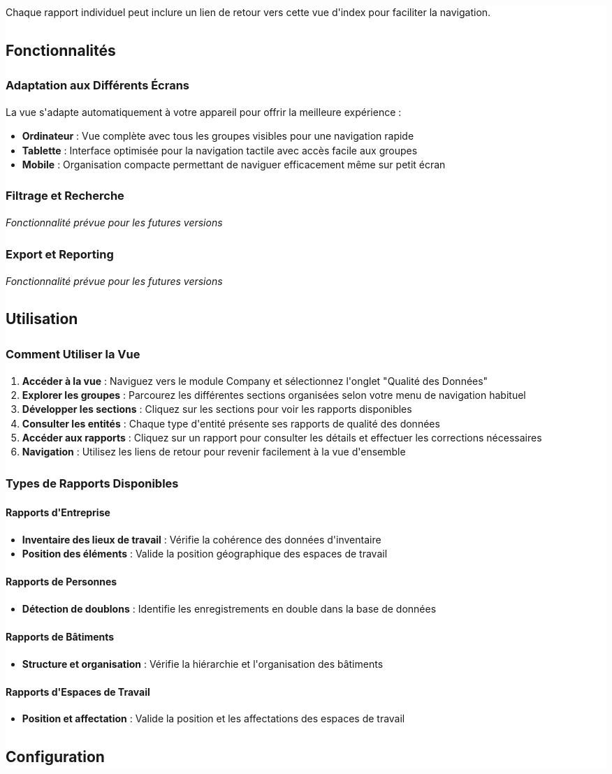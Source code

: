 Chaque rapport individuel peut inclure un lien de retour vers cette vue d'index pour faciliter la navigation.

## Fonctionnalités

### Adaptation aux Différents Écrans

La vue s'adapte automatiquement à votre appareil pour offrir la meilleure expérience :
- **Ordinateur** : Vue complète avec tous les groupes visibles pour une navigation rapide
- **Tablette** : Interface optimisée pour la navigation tactile avec accès facile aux groupes
- **Mobile** : Organisation compacte permettant de naviguer efficacement même sur petit écran

### Filtrage et Recherche

*Fonctionnalité prévue pour les futures versions*

### Export et Reporting

*Fonctionnalité prévue pour les futures versions*

## Utilisation

### Comment Utiliser la Vue

1. **Accéder à la vue** : Naviguez vers le module Company et sélectionnez l'onglet "Qualité des Données"
2. **Explorer les groupes** : Parcourez les différentes sections organisées selon votre menu de navigation habituel
3. **Développer les sections** : Cliquez sur les sections pour voir les rapports disponibles
4. **Consulter les entités** : Chaque type d'entité présente ses rapports de qualité des données
5. **Accéder aux rapports** : Cliquez sur un rapport pour consulter les détails et effectuer les corrections nécessaires
6. **Navigation** : Utilisez les liens de retour pour revenir facilement à la vue d'ensemble

### Types de Rapports Disponibles

#### Rapports d'Entreprise
- **Inventaire des lieux de travail** : Vérifie la cohérence des données d'inventaire
- **Position des éléments** : Valide la position géographique des espaces de travail

#### Rapports de Personnes
- **Détection de doublons** : Identifie les enregistrements en double dans la base de données

#### Rapports de Bâtiments
- **Structure et organisation** : Vérifie la hiérarchie et l'organisation des bâtiments

#### Rapports d'Espaces de Travail
- **Position et affectation** : Valide la position et les affectations des espaces de travail

## Configuration
